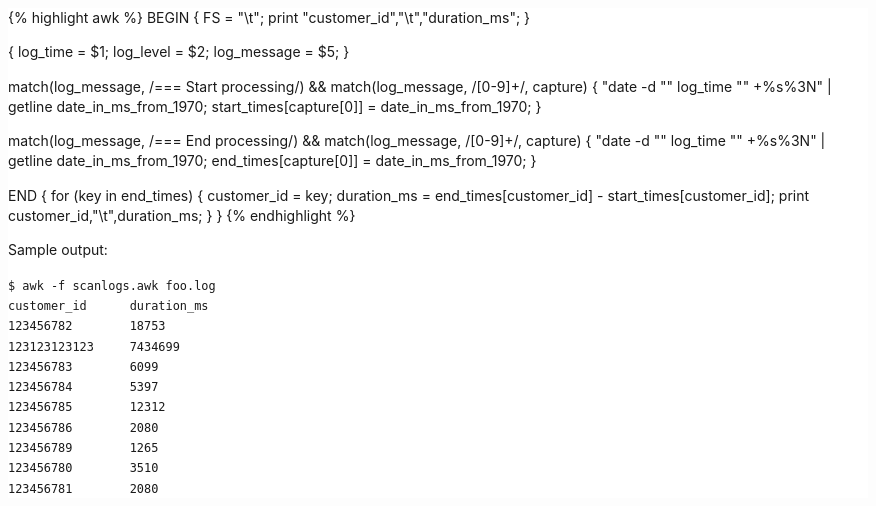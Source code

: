 {% highlight awk %}
BEGIN {
  FS = "\t";
  print "customer_id","\t","duration_ms";
}

{
  log_time = $1;
  log_level = $2;
  log_message = $5;
}

match(log_message, /=== Start processing/) && match(log_message, /[0-9]+/, capture) {
  "date -d \"" log_time "\" +%s%3N" | getline date_in_ms_from_1970;
  start_times[capture[0]] = date_in_ms_from_1970;
}

match(log_message, /=== End processing/) && match(log_message, /[0-9]+/, capture) {
  "date -d \"" log_time "\" +%s%3N" | getline date_in_ms_from_1970;
  end_times[capture[0]] = date_in_ms_from_1970;
}

END {
  for (key in end_times) {
    customer_id = key;
    duration_ms = end_times[customer_id] - start_times[customer_id];
    print customer_id,"\t",duration_ms;
  }
}
{% endhighlight %}


Sample output:

    $ awk -f scanlogs.awk foo.log
    customer_id      duration_ms
    123456782        18753
    123123123123     7434699
    123456783        6099
    123456784        5397
    123456785        12312
    123456786        2080
    123456789        1265
    123456780        3510
    123456781        2080



